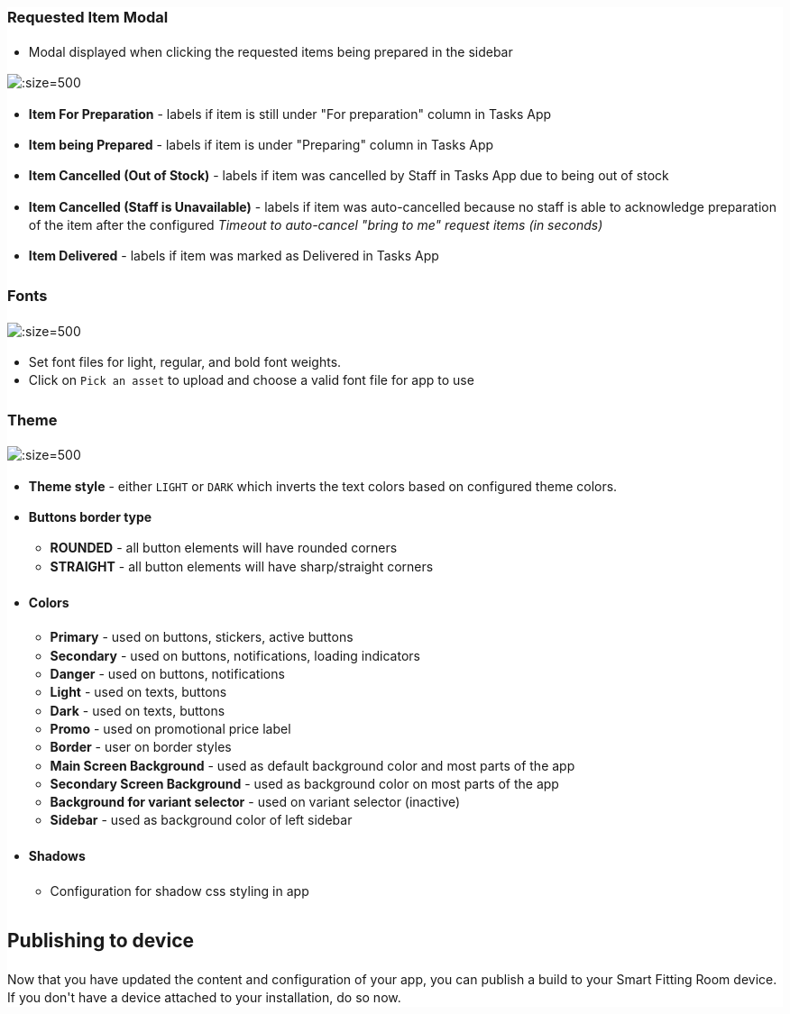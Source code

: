 ### Requested Item Modal
  - Modal displayed when clicking the requested items being prepared in the sidebar

  ![](/assets/sfr-modal-view.png ":size=500")

  - **Item For Preparation** - labels if item is still under "For preparation" column in Tasks App
  
  - **Item being Prepared** - labels if item is under "Preparing" column in Tasks App
  
  - **Item Cancelled (Out of Stock)** - labels if item was cancelled by Staff in Tasks App due to being out of stock

  - **Item Cancelled (Staff is Unavailable)** - labels if item was auto-cancelled because no staff is able to acknowledge preparation of the item after the configured *Timeout to auto-cancel "bring to me" request items (in seconds)*

  - **Item Delivered** - labels if item was marked as Delivered in Tasks App


### Fonts
![](/assets/fonts.png ":size=500")
- Set font files for light, regular, and bold font weights.
- Click on `Pick an asset` to upload and choose a valid font file for app to use

### Theme
![](/assets/sfr-theme.png ":size=500")
- **Theme style** - either `LIGHT` or `DARK` which inverts the text colors based on configured theme colors.

- **Buttons border type**
    - **ROUNDED** - all button elements will have rounded corners
    - **STRAIGHT** - all button elements will have sharp/straight corners

- #### Colors
  - **Primary** - used on buttons, stickers, active buttons
  - **Secondary** - used on buttons, notifications, loading indicators
  - **Danger** - used on buttons, notifications
  - **Light** - used on texts, buttons
  - **Dark** - used on texts, buttons
  - **Promo** - used on promotional price label
  - **Border** - user on border styles
  - **Main Screen Background** - used as default background color and most parts of the app
  - **Secondary Screen Background** - used as background color on most parts of the app
  - **Background for variant selector** - used on variant selector (inactive)
  - **Sidebar** - used as background color of left sidebar

- #### Shadows
  - Configuration for shadow css styling in app

## Publishing to device
Now that you have updated the content and configuration of your app, you can publish a build to your Smart Fitting Room device. If you don't have a device attached to your installation, do so now. 
